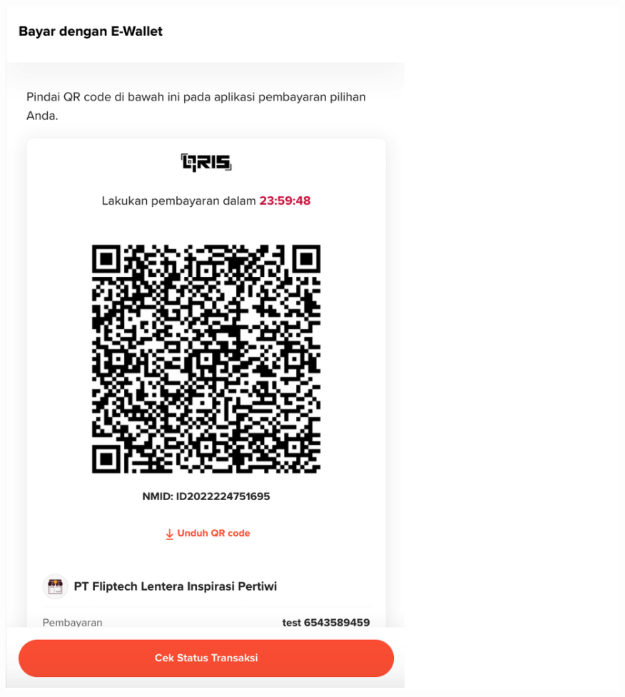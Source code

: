 <img src="../../images/accept-payment/qris-image-example.png" alt="PWF QRIS Example" style="width: 65%;" />
